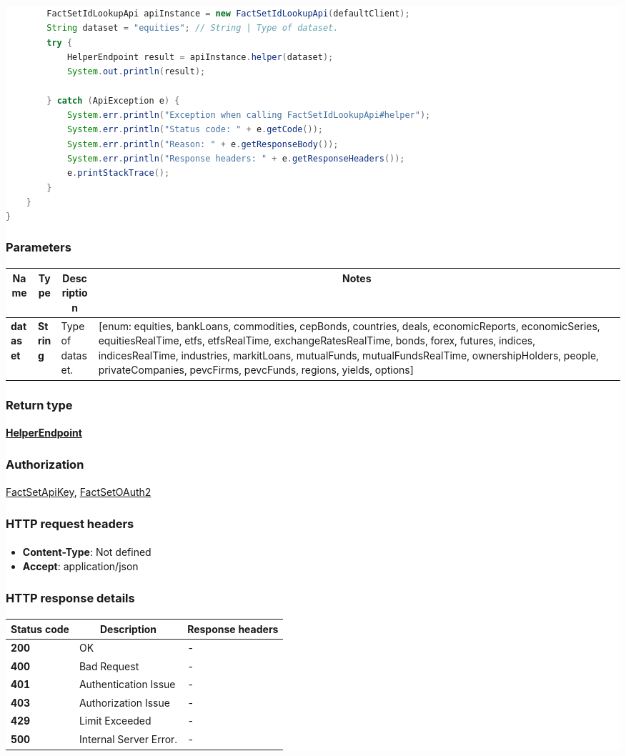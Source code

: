 ```java
        FactSetIdLookupApi apiInstance = new FactSetIdLookupApi(defaultClient);
        String dataset = "equities"; // String | Type of dataset.
        try {
            HelperEndpoint result = apiInstance.helper(dataset);
            System.out.println(result);

        } catch (ApiException e) {
            System.err.println("Exception when calling FactSetIdLookupApi#helper");
            System.err.println("Status code: " + e.getCode());
            System.err.println("Reason: " + e.getResponseBody());
            System.err.println("Response headers: " + e.getResponseHeaders());
            e.printStackTrace();
        }
    }
}
```

### Parameters


Name | Type | Description  | Notes
------------- | ------------- | ------------- | -------------
 **dataset** | **String**| Type of dataset. | [enum: equities, bankLoans, commodities, cepBonds, countries, deals, economicReports, economicSeries, equitiesRealTime, etfs, etfsRealTime, exchangeRatesRealTime, bonds, forex, futures, indices, indicesRealTime, industries, markitLoans, mutualFunds, mutualFundsRealTime, ownershipHolders, people, privateCompanies, pevcFirms, pevcFunds, regions, yields, options]

### Return type

[**HelperEndpoint**](HelperEndpoint.md)

### Authorization

[FactSetApiKey](../README.md#FactSetApiKey), [FactSetOAuth2](../README.md#FactSetOAuth2)

### HTTP request headers

- **Content-Type**: Not defined
- **Accept**: application/json

### HTTP response details
| Status code | Description | Response headers |
|-------------|-------------|------------------|
| **200** | OK |  -  |
| **400** | Bad Request |  -  |
| **401** | Authentication Issue |  -  |
| **403** | Authorization Issue |  -  |
| **429** | Limit Exceeded |  -  |
| **500** | Internal Server Error. |  -  |

